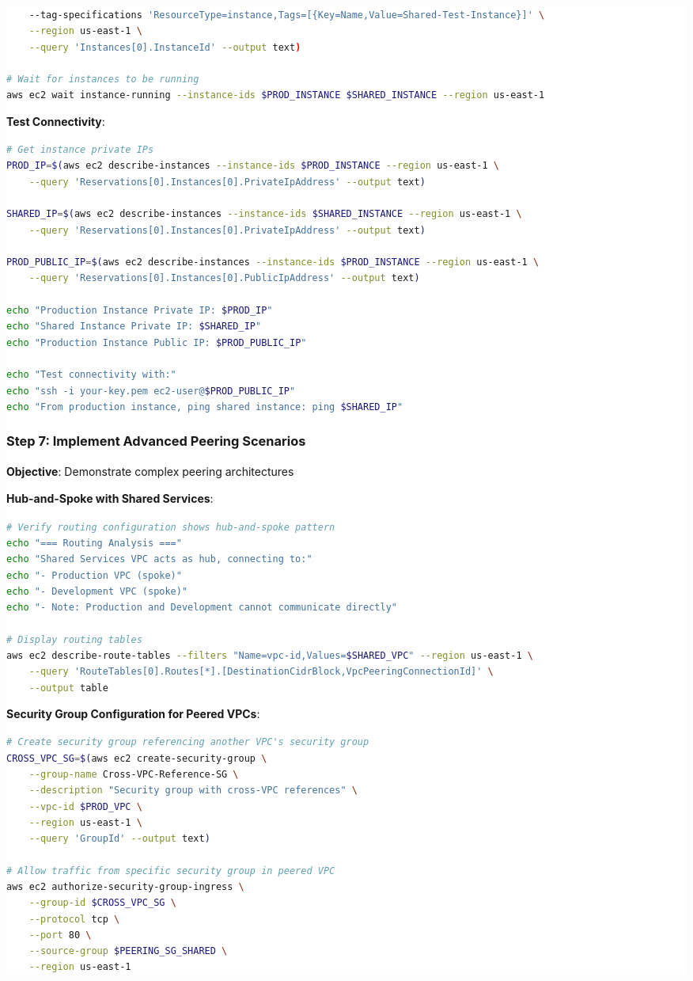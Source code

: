 ```bash
    --tag-specifications 'ResourceType=instance,Tags=[{Key=Name,Value=Shared-Test-Instance}]' \
    --region us-east-1 \
    --query 'Instances[0].InstanceId' --output text)

# Wait for instances to be running
aws ec2 wait instance-running --instance-ids $PROD_INSTANCE $SHARED_INSTANCE --region us-east-1
```

**Test Connectivity**:
```bash
# Get instance private IPs
PROD_IP=$(aws ec2 describe-instances --instance-ids $PROD_INSTANCE --region us-east-1 \
    --query 'Reservations[0].Instances[0].PrivateIpAddress' --output text)

SHARED_IP=$(aws ec2 describe-instances --instance-ids $SHARED_INSTANCE --region us-east-1 \
    --query 'Reservations[0].Instances[0].PrivateIpAddress' --output text)

PROD_PUBLIC_IP=$(aws ec2 describe-instances --instance-ids $PROD_INSTANCE --region us-east-1 \
    --query 'Reservations[0].Instances[0].PublicIpAddress' --output text)

echo "Production Instance Private IP: $PROD_IP"
echo "Shared Instance Private IP: $SHARED_IP"
echo "Production Instance Public IP: $PROD_PUBLIC_IP"

echo "Test connectivity with:"
echo "ssh -i your-key.pem ec2-user@$PROD_PUBLIC_IP"
echo "From production instance, ping shared instance: ping $SHARED_IP"
```

### Step 7: Implement Advanced Peering Scenarios
**Objective**: Demonstrate complex peering architectures

**Hub-and-Spoke with Shared Services**:
```bash
# Verify routing configuration shows hub-and-spoke pattern
echo "=== Routing Analysis ==="
echo "Shared Services VPC acts as hub, connecting to:"
echo "- Production VPC (spoke)"
echo "- Development VPC (spoke)"
echo "- Note: Production and Development cannot communicate directly"

# Display routing tables
aws ec2 describe-route-tables --filters "Name=vpc-id,Values=$SHARED_VPC" --region us-east-1 \
    --query 'RouteTables[0].Routes[*].[DestinationCidrBlock,VpcPeeringConnectionId]' \
    --output table
```

**Security Group Configuration for Peered VPCs**:
```bash
# Create security group referencing another VPC's security group
CROSS_VPC_SG=$(aws ec2 create-security-group \
    --group-name Cross-VPC-Reference-SG \
    --description "Security group with cross-VPC references" \
    --vpc-id $PROD_VPC \
    --region us-east-1 \
    --query 'GroupId' --output text)

# Allow traffic from specific security group in peered VPC
aws ec2 authorize-security-group-ingress \
    --group-id $CROSS_VPC_SG \
    --protocol tcp \
    --port 80 \
    --source-group $PEERING_SG_SHARED \
    --region us-east-1

```